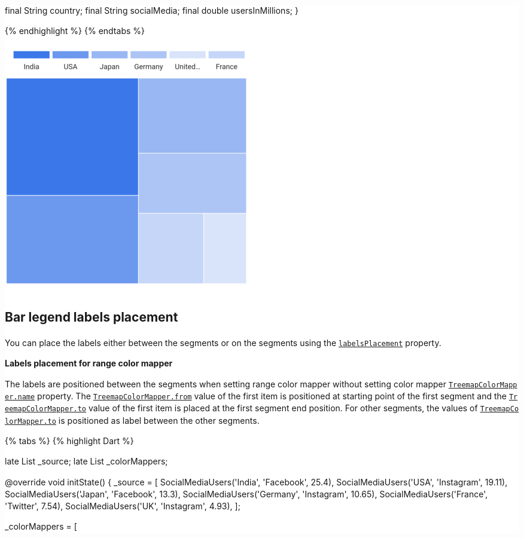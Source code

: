 
  final String country;
  final String socialMedia;
  final double usersInMillions;
}

{% endhighlight %}
{% endtabs %}

![Bar legend customization](images/legend/bar-legend-customization.png)

## Bar legend labels placement

You can place the labels either between the segments or on the segments using the [`labelsPlacement`](https://pub.dev/documentation/syncfusion_flutter_treemap/latest/treemap/TreemapLegend/TreemapLegend.bar.html) property.

<b>Labels placement for range color mapper</b>

The labels are positioned between the segments when setting range color mapper without setting color mapper [`TreemapColorMapper.name`](https://pub.dev/documentation/syncfusion_flutter_treemap/latest/treemap/TreemapColorMapper/name.html) property. The [`TreemapColorMapper.from`](https://pub.dev/documentation/syncfusion_flutter_treemap/latest/treemap/TreemapColorMapper/from.html) value of the first item is positioned at starting point of the first segment and the [`TreemapColorMapper.to`](https://pub.dev/documentation/syncfusion_flutter_treemap/latest/treemap/TreemapColorMapper/to.html) value of the first item is placed at the first segment end position. For other segments, the values of [`TreemapColorMapper.to`](https://pub.dev/documentation/syncfusion_flutter_treemap/latest/treemap/TreemapColorMapper/to.html) is positioned as label between the other segments.

{% tabs %}
{% highlight Dart %}

late List<SocialMediaUsers> _source;
late List<TreemapColorMapper> _colorMappers;

@override
void initState() {
   _source = <SocialMediaUsers>[
      SocialMediaUsers('India', 'Facebook', 25.4),
      SocialMediaUsers('USA', 'Instagram', 19.11),
      SocialMediaUsers('Japan', 'Facebook', 13.3),
      SocialMediaUsers('Germany', 'Instagram', 10.65),
      SocialMediaUsers('France', 'Twitter', 7.54),
      SocialMediaUsers('UK', 'Instagram', 4.93),
   ];

   _colorMappers = <TreemapColorMapper>[